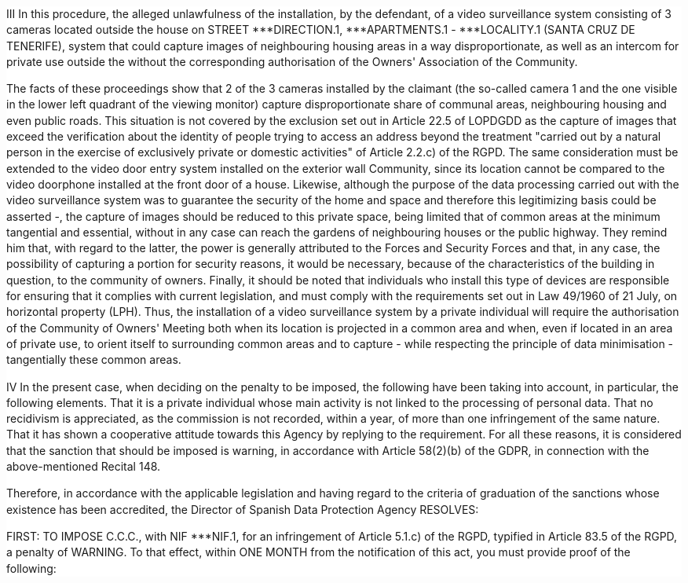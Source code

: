 III
In this procedure, the alleged unlawfulness of the installation, by the defendant, of a video surveillance system consisting of 3 cameras located outside the house on STREET \*\*\*DIRECTION.1, \*\*\*APARTMENTS.1 - \*\*\*LOCALITY.1 (SANTA CRUZ DE TENERIFE), system that could capture images of neighbouring housing areas in a way disproportionate, as well as an intercom for private use outside the without the corresponding authorisation of the Owners' Association of the Community. 

The facts of these proceedings show that 2 of the 3 cameras installed by the claimant (the so-called camera 1 and the one visible in the lower left quadrant of the viewing monitor) capture disproportionate share of communal areas, neighbouring housing and even public roads. 
This situation is not covered by the exclusion set out in Article 22.5 of LOPDGDD as the capture of images that exceed the verification about the identity of people trying to access an address beyond the
treatment "carried out by a natural person in the exercise of exclusively private or domestic activities" of Article 2.2.c) of the RGPD.
The same consideration must be extended to the video door entry system installed on the exterior wall
Community, since its location cannot be compared to the video doorphone installed at the front door of a house.
Likewise, although the purpose of the data processing carried out with the video surveillance system was to guarantee the security of the home and space and therefore this legitimizing basis could be asserted
-, the capture of images should be reduced to this private space, being limited that of common areas at the minimum tangential and essential, without in any case can reach the gardens of neighbouring houses or the public highway. They remind him that, with regard to the latter, the power is generally attributed to the Forces and Security Forces and that, in any case, the possibility of capturing a portion for security reasons, it would be necessary, because of the characteristics of the building in question, to the community of owners.
Finally, it should be noted that individuals who install this type of devices are responsible for ensuring that it complies with current legislation, and must comply with the requirements set out in Law 49/1960 of 21 July,
on horizontal property (LPH). Thus, the installation of a video surveillance system by a private individual will require the authorisation of the Community of Owners' Meeting both when its location is projected in a common area and when, even if located in an area of private use, to orient itself to surrounding common areas and to capture - while respecting the principle of data minimisation - tangentially these common areas.

IV
In the present case, when deciding on the penalty to be imposed, the following have been taking into account, in particular, the following elements.
That it is a private individual whose main activity is not linked to the processing of personal data.
That no recidivism is appreciated, as the commission is not recorded, within a year, of more than one infringement of the same nature.
That it has shown a cooperative attitude towards this Agency by replying to the requirement.
For all these reasons, it is considered that the sanction that should be imposed is warning, in accordance with Article 58(2)(b) of the GDPR, in connection with the above-mentioned Recital 148.

Therefore, in accordance with the applicable legislation and having regard to the criteria of graduation of the sanctions whose existence has been accredited, the Director of Spanish Data Protection Agency RESOLVES:

FIRST: TO IMPOSE C.C.C., with NIF \*\*\*NIF.1, for an infringement of Article 5.1.c) of the RGPD, typified in Article 83.5 of the RGPD, a penalty of WARNING. To that effect, within ONE MONTH from the notification of this act, you must provide proof of the following:
